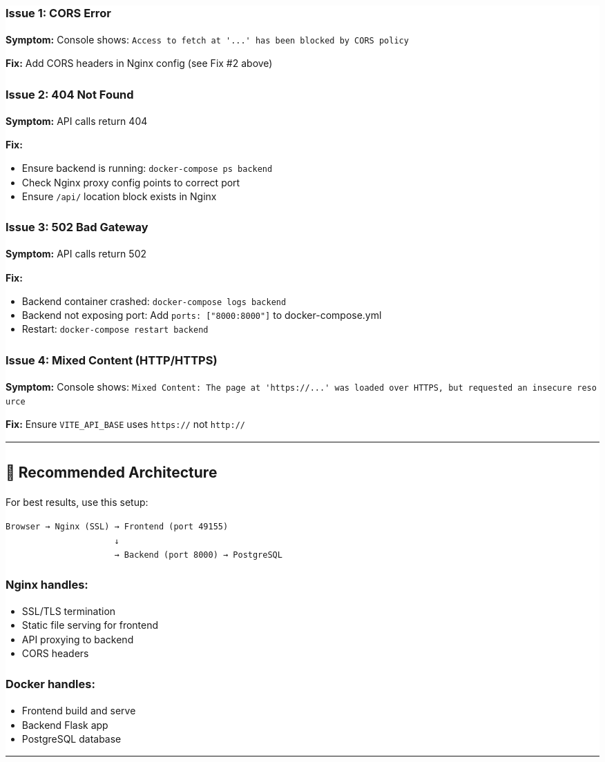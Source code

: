 ### Issue 1: CORS Error

**Symptom:** Console shows: `Access to fetch at '...' has been blocked by CORS policy`

**Fix:** Add CORS headers in Nginx config (see Fix #2 above)

### Issue 2: 404 Not Found

**Symptom:** API calls return 404

**Fix:** 
- Ensure backend is running: `docker-compose ps backend`
- Check Nginx proxy config points to correct port
- Ensure `/api/` location block exists in Nginx

### Issue 3: 502 Bad Gateway

**Symptom:** API calls return 502

**Fix:**
- Backend container crashed: `docker-compose logs backend`
- Backend not exposing port: Add `ports: ["8000:8000"]` to docker-compose.yml
- Restart: `docker-compose restart backend`

### Issue 4: Mixed Content (HTTP/HTTPS)

**Symptom:** Console shows: `Mixed Content: The page at 'https://...' was loaded over HTTPS, but requested an insecure resource`

**Fix:** Ensure `VITE_API_BASE` uses `https://` not `http://`

---

## 🚀 Recommended Architecture

For best results, use this setup:

```
Browser → Nginx (SSL) → Frontend (port 49155)
                      ↓
                      → Backend (port 8000) → PostgreSQL
```

### Nginx handles:
- SSL/TLS termination
- Static file serving for frontend
- API proxying to backend
- CORS headers

### Docker handles:
- Frontend build and serve
- Backend Flask app
- PostgreSQL database

---